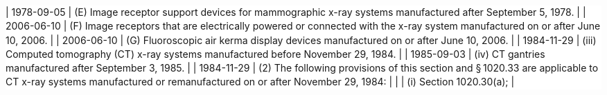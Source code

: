 | 1978-09-05 | (E) Image receptor support devices for mammographic x-ray systems manufactured after September 5, 1978.                                                                                                                                                                                                                                                                                                                                                                                                                                                                                                                                                                                                                                                                                                                                                              |
| 2006-06-10 | (F) Image receptors that are electrically powered or connected with the x-ray system manufactured on or after June 10, 2006.                                                                                                                                                                                                                                                                                                                                                                                                                                                                                                                                                                                                                                                                                                                                         |
| 2006-06-10 | (G) Fluoroscopic air kerma display devices manufactured on or after June 10, 2006.                                                                                                                                                                                                                                                                                                                                                                                                                                                                                                                                                                                                                                                                                                                                                                                   |
| 1984-11-29 | (iii) Computed tomography (CT) x-ray systems manufactured before November 29, 1984.                                                                                                                                                                                                                                                                                                                                                                                                                                                                                                                                                                                                                                                                                                                                                                                  |
| 1985-09-03 | (iv) CT gantries manufactured after September 3, 1985.                                                                                                                                                                                                                                                                                                                                                                                                                                                                                                                                                                                                                                                                                                                                                                                                               |
| 1984-11-29 | (2) The following provisions of this section and &#167;&#8201;1020.33 are applicable to CT x-ray systems manufactured or remanufactured on or after November 29, 1984:                                                                                                                                                                                                                                                                                                                                                                                                                                                                                                                                                                                                                                                                                               |
|            |             (i) Section 1020.30(a);                                                                                                                                                                                                                                                                                                                                                                                                                                                                                                                                                                                                                                                                                                                                                                                                                                  |